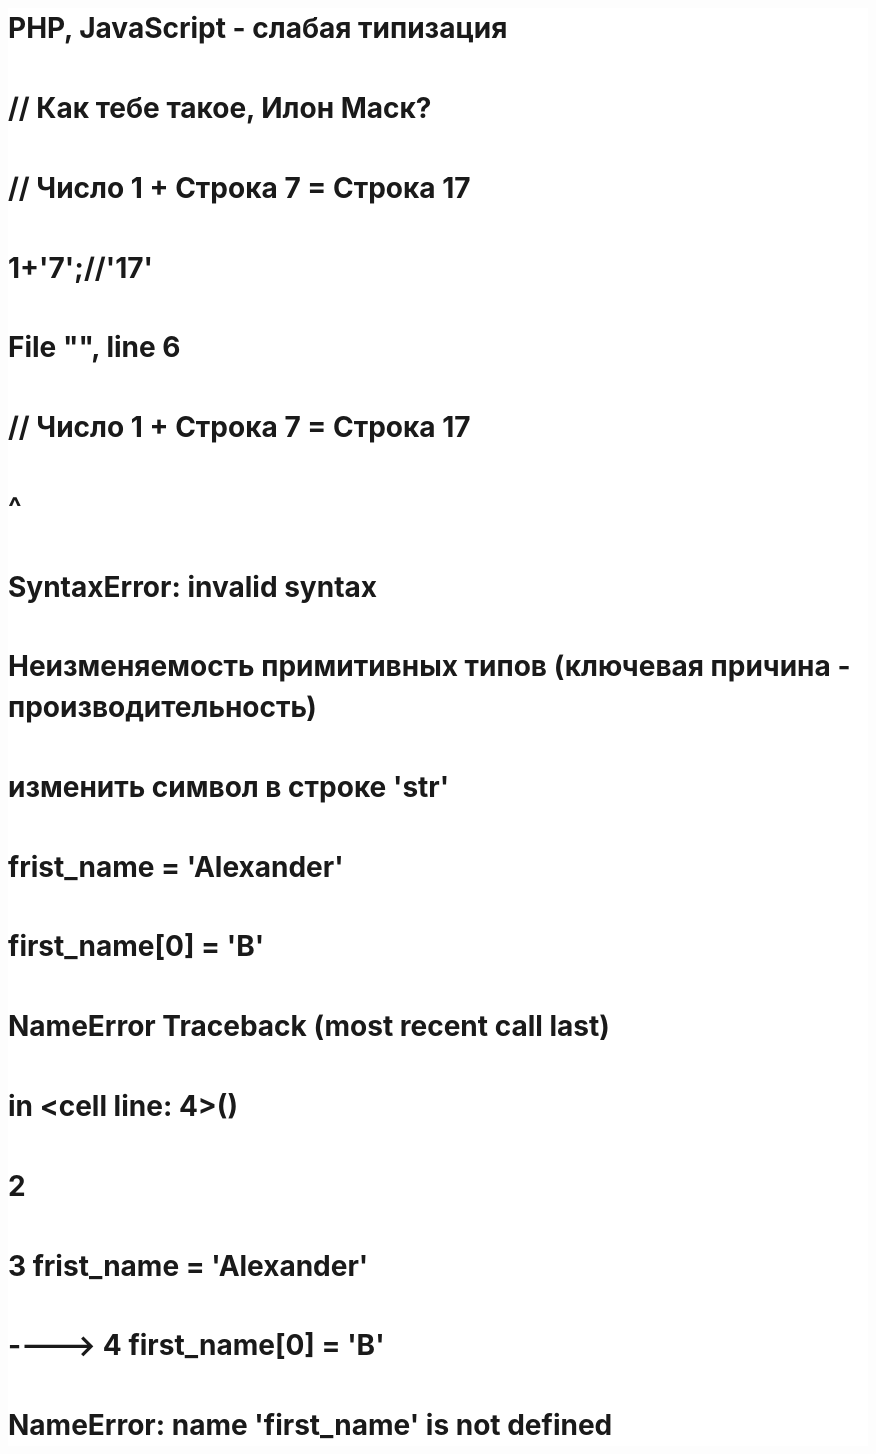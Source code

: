 # PHP, JavaScript - слабая типизация

# // Как тебе такое, Илон Маск?
# // Число 1 + Строка 7 = Строка 17
# 1+'7';//'17'
# 
#  File "<ipython-input-8-d6f9ba084ba6>", line 6
#     // Число 1 + Строка 7 = Строка 17
#     ^
# SyntaxError: invalid syntax

# Неизменяемость примитивных типов  (ключевая причина - производительность)

# изменить символ в строке 'str'

# frist_name = 'Alexander'
# first_name[0] = 'B' 
# 
# NameError                                 Traceback (most recent call last)
# <ipython-input-13-a91784f3afba> in <cell line: 4>()
#       2 
#       3 frist_name = 'Alexander'
# ----> 4 first_name[0] = 'B'
# 
# NameError: name 'first_name' is not defined
